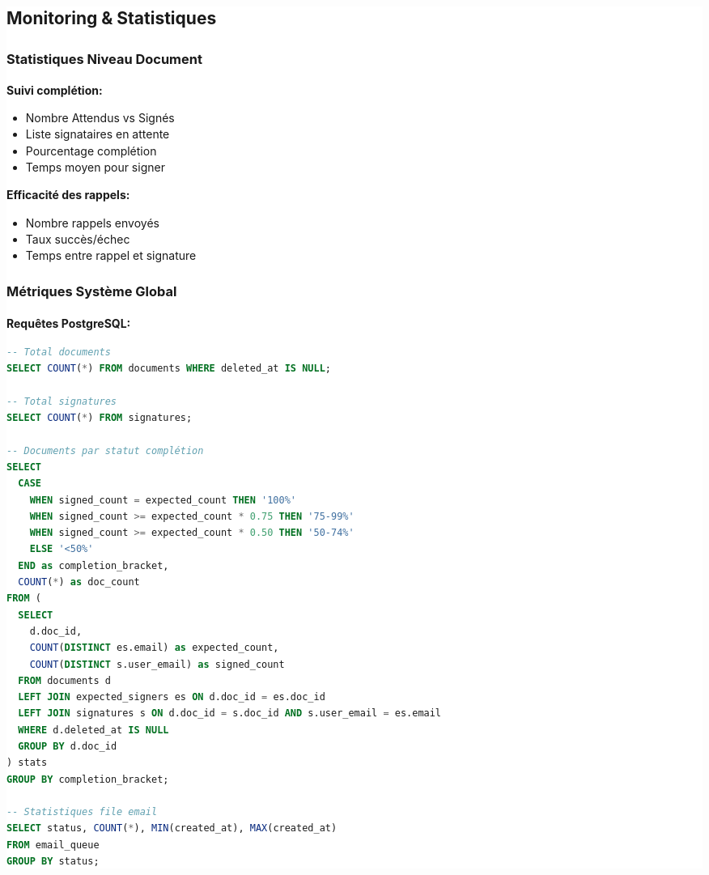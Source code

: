 
## Monitoring & Statistiques

### Statistiques Niveau Document

**Suivi complétion:**
- Nombre Attendus vs Signés
- Liste signataires en attente
- Pourcentage complétion
- Temps moyen pour signer

**Efficacité des rappels:**
- Nombre rappels envoyés
- Taux succès/échec
- Temps entre rappel et signature

### Métriques Système Global

**Requêtes PostgreSQL:**

```sql
-- Total documents
SELECT COUNT(*) FROM documents WHERE deleted_at IS NULL;

-- Total signatures
SELECT COUNT(*) FROM signatures;

-- Documents par statut complétion
SELECT
  CASE
    WHEN signed_count = expected_count THEN '100%'
    WHEN signed_count >= expected_count * 0.75 THEN '75-99%'
    WHEN signed_count >= expected_count * 0.50 THEN '50-74%'
    ELSE '<50%'
  END as completion_bracket,
  COUNT(*) as doc_count
FROM (
  SELECT
    d.doc_id,
    COUNT(DISTINCT es.email) as expected_count,
    COUNT(DISTINCT s.user_email) as signed_count
  FROM documents d
  LEFT JOIN expected_signers es ON d.doc_id = es.doc_id
  LEFT JOIN signatures s ON d.doc_id = s.doc_id AND s.user_email = es.email
  WHERE d.deleted_at IS NULL
  GROUP BY d.doc_id
) stats
GROUP BY completion_bracket;

-- Statistiques file email
SELECT status, COUNT(*), MIN(created_at), MAX(created_at)
FROM email_queue
GROUP BY status;
```
